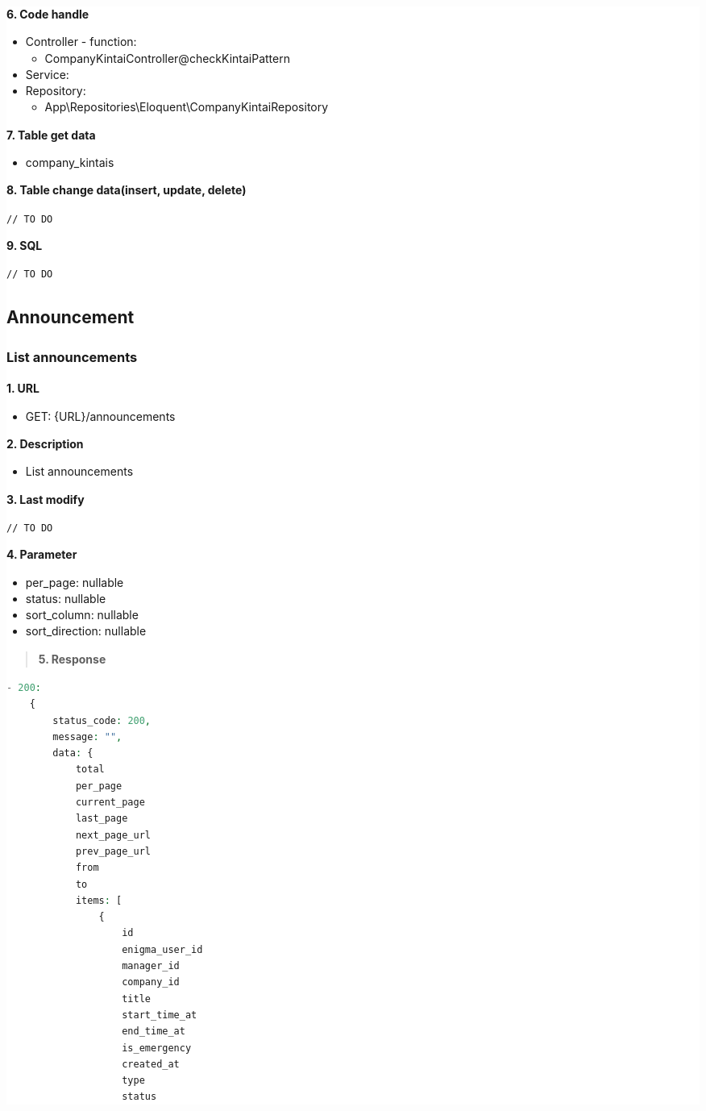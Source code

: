 **6. Code handle**

- Controller - function:
	+ CompanyKintaiController@checkKintaiPattern
- Service:
- Repository:
    + App\Repositories\Eloquent\CompanyKintaiRepository
    
**7. Table get data**

- company_kintais

**8. Table change data(insert, update, delete)**

	// TO DO

**9. SQL**
	
	// TO DO

## Announcement
### List announcements
**1. URL**

- GET: {URL}/announcements

**2. Description**

- List announcements

**3. Last modify**

	// TO DO

**4. Parameter**

- per_page: nullable
- status: nullable
- sort_column: nullable
- sort_direction: nullable

> **5. Response**

```php
- 200:
    {
        status_code: 200,
        message: "",
        data: {
            total
            per_page
            current_page
            last_page
            next_page_url
            prev_page_url
            from
            to
            items: [
                {
                    id
                    enigma_user_id
                    manager_id
                    company_id
                    title
                    start_time_at
                    end_time_at
                    is_emergency
                    created_at
                    type
                    status
```